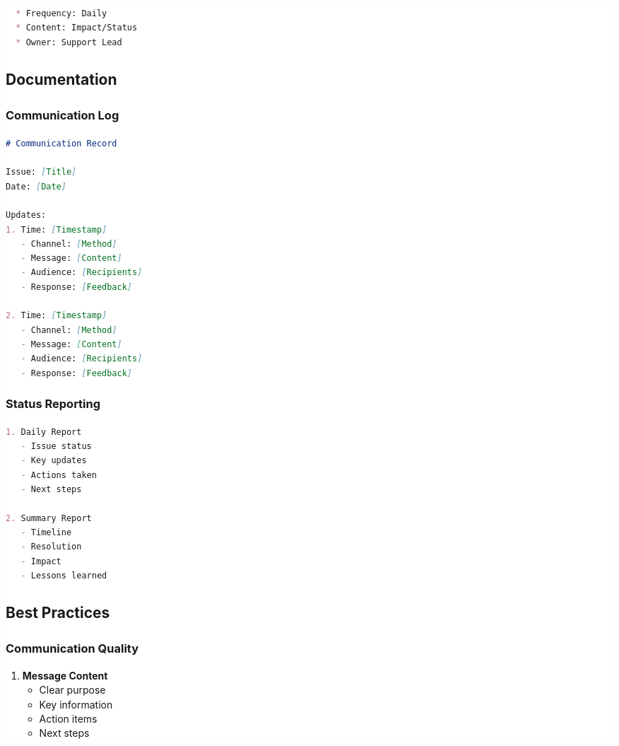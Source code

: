 ```markdown
  * Frequency: Daily
  * Content: Impact/Status
  * Owner: Support Lead
```

## Documentation

### Communication Log
```markdown
# Communication Record

Issue: [Title]
Date: [Date]

Updates:
1. Time: [Timestamp]
   - Channel: [Method]
   - Message: [Content]
   - Audience: [Recipients]
   - Response: [Feedback]

2. Time: [Timestamp]
   - Channel: [Method]
   - Message: [Content]
   - Audience: [Recipients]
   - Response: [Feedback]
```

### Status Reporting
```markdown
1. Daily Report
   - Issue status
   - Key updates
   - Actions taken
   - Next steps

2. Summary Report
   - Timeline
   - Resolution
   - Impact
   - Lessons learned
```

## Best Practices

### Communication Quality
1. **Message Content**
   - Clear purpose
   - Key information
   - Action items
   - Next steps
